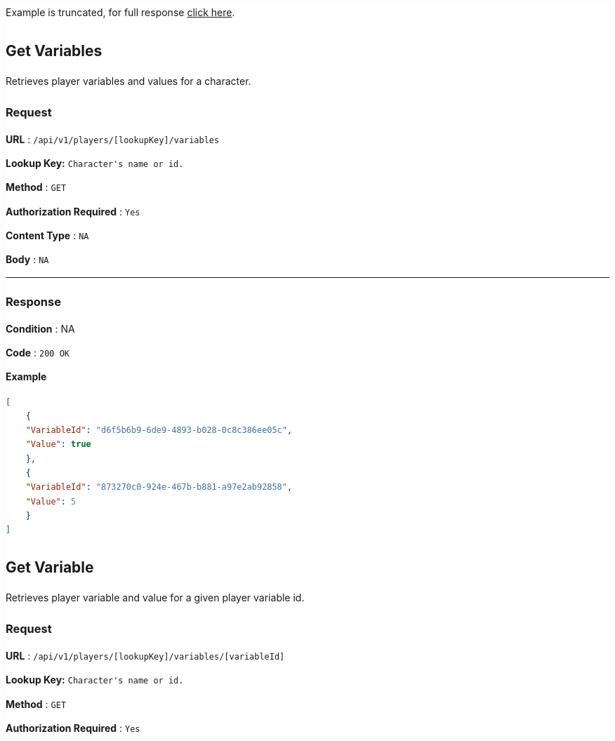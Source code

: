 Example is truncated, for full response [click here](https://www.ascensiongamedev.com/resources/filehost/f9cbcdebafc4acff54318cb314871fba.json).

## Get Variables

Retrieves player variables and values for a character.

### Request

**URL** : `/api/v1/players/[lookupKey]/variables`

**Lookup Key:** `Character's name or id.`

**Method** : `GET`

**Authorization Required** : `Yes`

**Content Type** : `NA`

**Body** : `NA`

---

### Response

**Condition** : NA

**Code** : `200 OK`

**Example**

```json
[
    {
    "VariableId": "d6f5b6b9-6de9-4893-b028-0c8c386ee05c",
    "Value": true
    },
    {
    "VariableId": "873270c0-924e-467b-b881-a97e2ab92858",
    "Value": 5
    }
]
```

## Get Variable

Retrieves player variable and value for a given player variable id.

### Request

**URL** : `/api/v1/players/[lookupKey]/variables/[variableId]`

**Lookup Key:** `Character's name or id.`

**Method** : `GET`

**Authorization Required** : `Yes`
